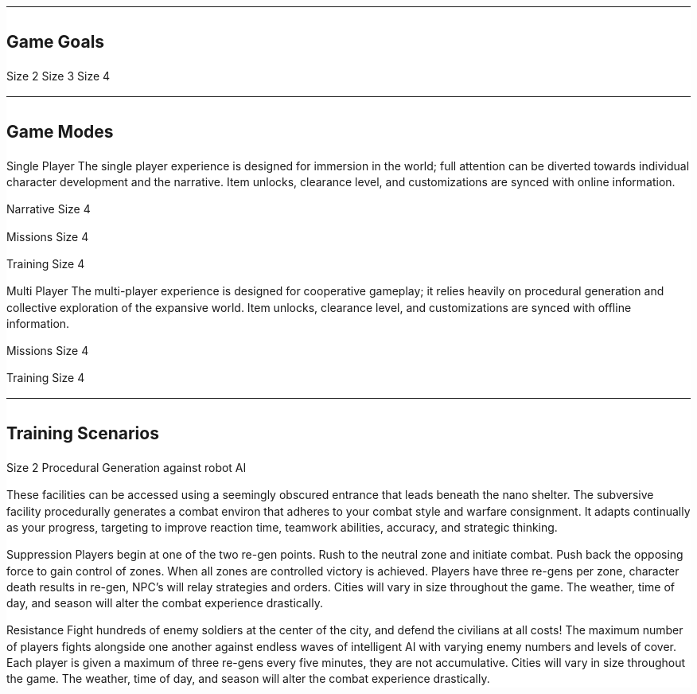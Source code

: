 --------------------
Game Goals
--------------------
Size 2
Size 3
Size 4

--------------------
Game Modes
--------------------

Single Player
The single player experience is designed for immersion in the world; full attention can be diverted towards individual character development and the narrative. Item unlocks, clearance level, and customizations are synced with online information.

Narrative
Size 4

Missions
Size 4

Training
Size 4

Multi Player
The multi-player experience is designed for cooperative gameplay; it relies heavily on procedural generation and collective exploration of the expansive world. Item unlocks, clearance level, and customizations are synced with offline information. 

Missions
Size 4

Training
Size 4

--------------------
Training Scenarios
--------------------

Size 2
Procedural Generation against robot AI

These facilities can be accessed using a seemingly obscured entrance that leads beneath the nano shelter. The subversive facility procedurally generates a combat environ that adheres to your combat style and warfare consignment. It adapts continually as your progress, targeting to improve reaction time, teamwork abilities, accuracy, and strategic thinking.

Suppression
Players begin at one of the two re-gen points. Rush to the neutral zone and initiate combat. Push back the opposing force to gain control of zones. When all zones are controlled victory is achieved. Players have three re-gens per zone, character death results in re-gen, NPC’s will relay strategies and orders. Cities will vary in size throughout the game. The weather, time of day,  and season will alter the combat experience drastically.

Resistance 
Fight hundreds of enemy soldiers at the center of the city, and defend the civilians at all costs! The maximum number of players fights alongside one another against endless waves of intelligent AI with varying enemy numbers and levels of cover. Each player is given a maximum of three re-gens every five minutes, they are not accumulative. Cities will vary in size throughout the game. The weather, time of day, and season will alter the combat experience drastically. 

